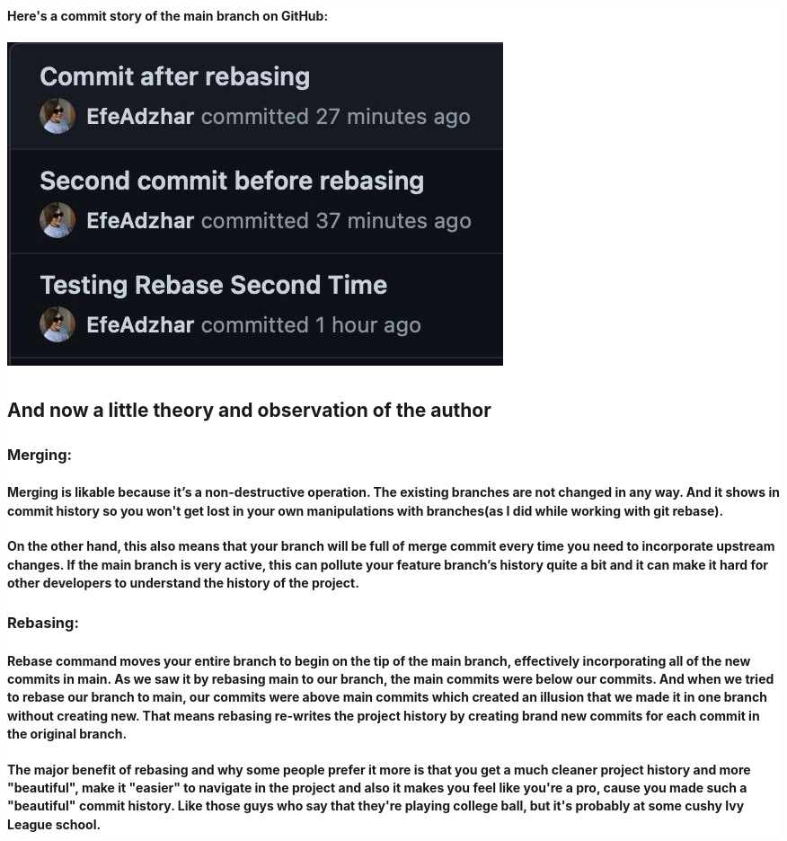 #### Here's a commit story of the main branch on GitHub:
![Main branch story](./screenshots/task-2/task-2-23.jpeg)

## And now a little theory and observation of the author
### Merging: 
#### Merging is likable because it’s a non-destructive operation. The existing branches are not changed in any way. And it shows in commit history so you won't get lost in your own manipulations with branches(as I did while working with git rebase).
#### On the other hand, this also means that your branch will be full of merge commit every time you need to incorporate upstream changes. If the main branch is very active, this can pollute your feature branch’s history quite a bit and it can make it hard for other developers to understand the history of the project. 

### Rebasing:
#### Rebase command moves your entire branch to begin on the tip of the main branch, effectively incorporating all of the new commits in main. As we saw it by rebasing main to our branch, the main commits were below our commits. And when we tried to rebase our branch to main, our commits were above main commits which created an illusion that we made it in one branch without creating new. That means rebasing re-writes the project history by creating brand new commits for each commit in the original branch.
#### The major benefit of rebasing and why some people prefer it more is that you get a much cleaner project history and more "beautiful", make it "easier" to navigate in the project and also it makes you feel like you're a pro, cause you made such a "beautiful" commit history. Like those guys who say that they're playing college ball, but it's probably at some cushy Ivy League school.